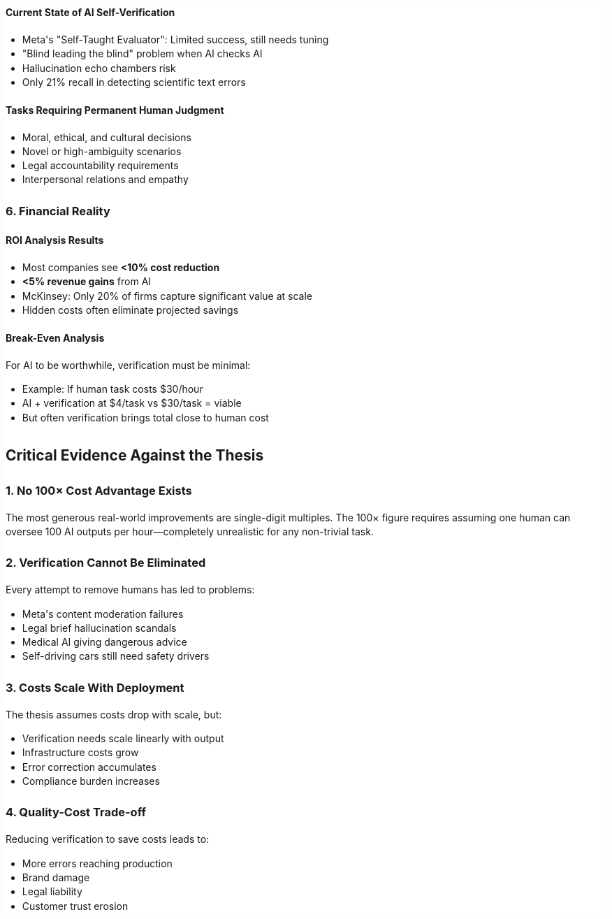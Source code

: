 #### Current State of AI Self-Verification
- Meta's "Self-Taught Evaluator": Limited success, still needs tuning
- "Blind leading the blind" problem when AI checks AI
- Hallucination echo chambers risk
- Only 21% recall in detecting scientific text errors

#### Tasks Requiring Permanent Human Judgment
- Moral, ethical, and cultural decisions
- Novel or high-ambiguity scenarios
- Legal accountability requirements
- Interpersonal relations and empathy

### 6. Financial Reality

#### ROI Analysis Results
- Most companies see **<10% cost reduction**
- **<5% revenue gains** from AI
- McKinsey: Only 20% of firms capture significant value at scale
- Hidden costs often eliminate projected savings

#### Break-Even Analysis
For AI to be worthwhile, verification must be minimal:
- Example: If human task costs $30/hour
- AI + verification at $4/task vs $30/task = viable
- But often verification brings total close to human cost

## Critical Evidence Against the Thesis

### 1. No 100× Cost Advantage Exists
The most generous real-world improvements are single-digit multiples. The 100× figure requires assuming one human can oversee 100 AI outputs per hour—completely unrealistic for any non-trivial task.

### 2. Verification Cannot Be Eliminated
Every attempt to remove humans has led to problems:
- Meta's content moderation failures
- Legal brief hallucination scandals
- Medical AI giving dangerous advice
- Self-driving cars still need safety drivers

### 3. Costs Scale With Deployment
The thesis assumes costs drop with scale, but:
- Verification needs scale linearly with output
- Infrastructure costs grow
- Error correction accumulates
- Compliance burden increases

### 4. Quality-Cost Trade-off
Reducing verification to save costs leads to:
- More errors reaching production
- Brand damage
- Legal liability
- Customer trust erosion
